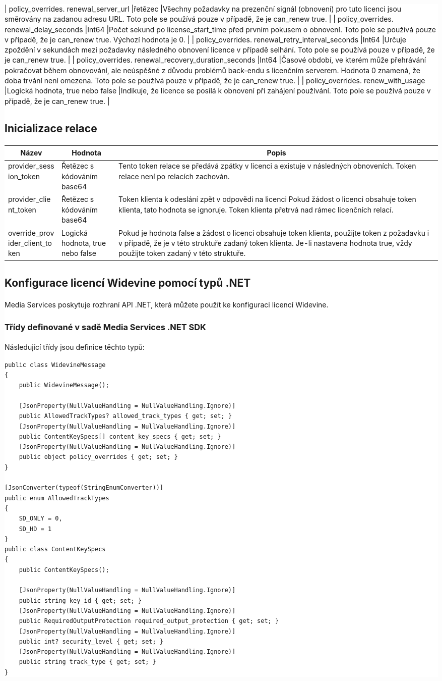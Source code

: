 | policy_overrides. renewal_server_url |řetězec |Všechny požadavky na prezenční signál (obnovení) pro tuto licenci jsou směrovány na zadanou adresu URL. Toto pole se používá pouze v případě, že je can_renew true. |
| policy_overrides. renewal_delay_seconds |Int64 |Počet sekund po license_start_time před prvním pokusem o obnovení. Toto pole se používá pouze v případě, že je can_renew true. Výchozí hodnota je 0. |
| policy_overrides. renewal_retry_interval_seconds |Int64 |Určuje zpoždění v sekundách mezi požadavky následného obnovení licence v případě selhání. Toto pole se používá pouze v případě, že je can_renew true. |
| policy_overrides. renewal_recovery_duration_seconds |Int64 |Časové období, ve kterém může přehrávání pokračovat během obnovování, ale neúspěšné z důvodu problémů back-endu s licenčním serverem. Hodnota 0 znamená, že doba trvání není omezena. Toto pole se používá pouze v případě, že je can_renew true. |
| policy_overrides. renew_with_usage |Logická hodnota, true nebo false |Indikuje, že licence se posílá k obnovení při zahájení používání. Toto pole se používá pouze v případě, že je can_renew true. |

## <a name="session-initialization"></a>Inicializace relace
| Název | Hodnota | Popis |
| --- | --- | --- |
| provider_session_token |Řetězec s kódováním base64 |Tento token relace se předává zpátky v licenci a existuje v následných obnoveních. Token relace není po relacích zachován. |
| provider_client_token |Řetězec s kódováním base64 |Token klienta k odeslání zpět v odpovědi na licenci Pokud žádost o licenci obsahuje token klienta, tato hodnota se ignoruje. Token klienta přetrvá nad rámec licenčních relací. |
| override_provider_client_token |Logická hodnota, true nebo false |Pokud je hodnota false a žádost o licenci obsahuje token klienta, použijte token z požadavku i v případě, že je v této struktuře zadaný token klienta. Je-li nastavena hodnota true, vždy použijte token zadaný v této struktuře. |

## <a name="configure-your-widevine-licenses-by-using-net-types"></a>Konfigurace licencí Widevine pomocí typů .NET
Media Services poskytuje rozhraní API .NET, která můžete použít ke konfiguraci licencí Widevine. 

### <a name="classes-as-defined-in-the-media-services-net-sdk"></a>Třídy definované v sadě Media Services .NET SDK
Následující třídy jsou definice těchto typů:

    public class WidevineMessage
    {
        public WidevineMessage();

        [JsonProperty(NullValueHandling = NullValueHandling.Ignore)]
        public AllowedTrackTypes? allowed_track_types { get; set; }
        [JsonProperty(NullValueHandling = NullValueHandling.Ignore)]
        public ContentKeySpecs[] content_key_specs { get; set; }
        [JsonProperty(NullValueHandling = NullValueHandling.Ignore)]
        public object policy_overrides { get; set; }
    }

    [JsonConverter(typeof(StringEnumConverter))]
    public enum AllowedTrackTypes
    {
        SD_ONLY = 0,
        SD_HD = 1
    }
    public class ContentKeySpecs
    {
        public ContentKeySpecs();

        [JsonProperty(NullValueHandling = NullValueHandling.Ignore)]
        public string key_id { get; set; }
        [JsonProperty(NullValueHandling = NullValueHandling.Ignore)]
        public RequiredOutputProtection required_output_protection { get; set; }
        [JsonProperty(NullValueHandling = NullValueHandling.Ignore)]
        public int? security_level { get; set; }
        [JsonProperty(NullValueHandling = NullValueHandling.Ignore)]
        public string track_type { get; set; }
    }
